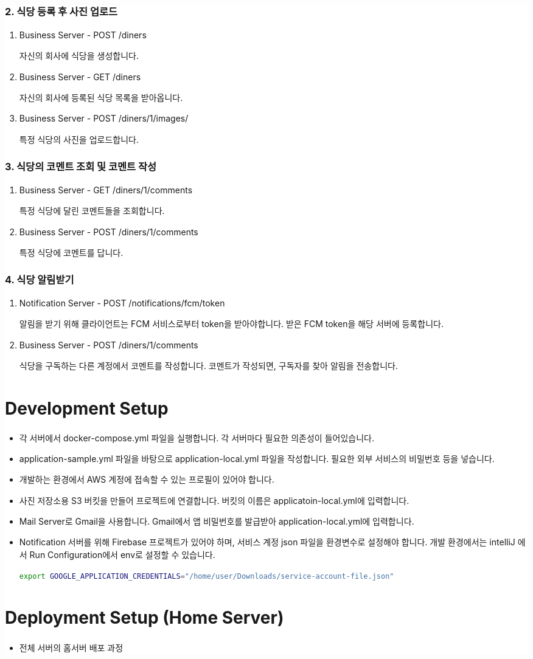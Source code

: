### 2. 식당 등록 후 사진 업로드

1. Business Server - POST /diners

   자신의 회사에 식당을 생성합니다.

2. Business Server - GET /diners

   자신의 회사에 등록된 식당 목록을 받아옵니다.

3. Business Server - POST /diners/1/images/

   특정 식당의 사진을 업로드합니다.

### 3. 식당의 코멘트 조회 및 코멘트 작성

1. Business Server - GET /diners/1/comments

   특정 식당에 달린 코멘트들을 조회합니다.

2. Business Server - POST /diners/1/comments

   특정 식당에 코멘트를 답니다.

### 4. 식당 알림받기

1. Notification Server - POST /notifications/fcm/token

   알림을 받기 위해 클라이언트는 FCM 서비스로부터 token을 받아야합니다. 받은 FCM token을 해당 서버에 등록합니다.

2. Business Server - POST /diners/1/comments

   식당을 구독하는 다른 계정에서 코멘트를 작성합니다. 코멘트가 작성되면, 구독자를 찾아 알림을 전송합니다.

# Development Setup

- 각 서버에서 docker-compose.yml 파일을 실행합니다. 각 서버마다 필요한 의존성이 들어있습니다.

- application-sample.yml 파일을 바탕으로 application-local.yml 파일을 작성합니다. 필요한 외부 서비스의 비밀번호 등을 넣습니다.

- 개발하는 환경에서 AWS 계정에 접속할 수 있는 프로필이 있어야 합니다. 

- 사진 저장소용 S3 버킷을 만들어 프로젝트에 연결합니다. 버킷의 이름은 applicatoin-local.yml에 입력합니다.

- Mail Server로 Gmail을 사용합니다. Gmail에서 앱 비밀번호를 발급받아 application-local.yml에 입력합니다.

- Notification 서버를 위해 Firebase 프로젝트가 있어야 하며, 서비스 계정 json 파일을 환경변수로 설정해야 합니다. 개발 환경에서는 intelliJ 에서 Run Configuration에서 env로 설정할 수 있습니다.
  ```bash
  export GOOGLE_APPLICATION_CREDENTIALS="/home/user/Downloads/service-account-file.json"
  ```

# Deployment Setup (Home Server)
- 전체 서버의 홈서버 배포 과정